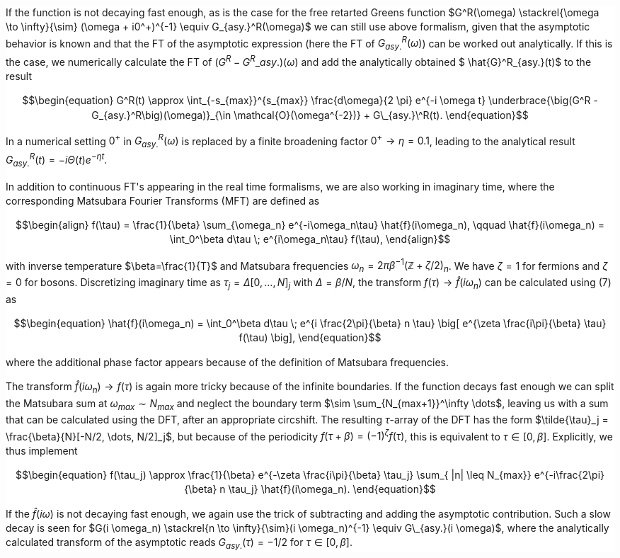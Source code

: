 If the function is not decaying fast enough, as is the case for the free retarted Greens function $G^R(\omega) \stackrel{\omega \to \infty}{\sim} (\omega + i0^+)^{-1} \equiv G_{asy.}^R(\omega)$ we can still use above formalism, given that the asymptotic behavior is known and that the FT of the asymptotic expression (here the FT of $G_{asy.}^R(\omega)$) can be worked out analytically. If this is the case, we numerically calculate the FT of $(G^R - G^R\_{asy.})(\omega)$ and add the analytically obtained $ \hat{G}^R\_{asy.}(t)$ to the result
```math
\begin{equation}
    G^R(t) \approx \int_{-s_{max}}^{s_{max}} \frac{d\omega}{2 \pi} e^{-i \omega t} 
    \underbrace{\big(G^R - G_{asy.}^R\big)(\omega)}_{\in \mathcal{O}(\omega^{-2})}
    + G\_{asy.}\^R(t).
\end{equation}
```
In a numerical setting $0^+$ in $G_{asy.}^R(\omega)$ is replaced by a finite broadening factor $0^+ \to \eta=0.1$, leading to the analytical result $G_{asy.}^R(t) = -i\Theta(t) e^{-\eta t}$.

In addition to continuous FT's appearing in the real time formalisms, we are also working in imaginary time, where the corresponding Matsubara Fourier Transforms (MFT) are defined as 
```math
\begin{align}
    f(\tau) = \frac{1}{\beta} \sum_{\omega_n} e^{-i\omega_n\tau} \hat{f}(i\omega_n),  \qquad
    \hat{f}(i\omega_n) = \int_0^\beta d\tau \; e^{i\omega_n\tau} f(\tau),
\end{align}
```
with inverse temperature $\beta=\frac{1}{T}$ and Matsubara frequencies $\omega_n = 2\pi \beta^{-1} \left( \mathbb{Z} + \zeta/2 \right)_n$. We have $\zeta = 1$ for fermions and $\zeta = 0$ for bosons. Discretizing imaginary time as $\tau_j = \Delta [0, \dots, N]_j$ with $\Delta = \beta / N$, the transform $f(\tau) \to \hat{f}(i \omega_n)$ can be calculated using (7) as
```math
\begin{equation}
    \hat{f}(i\omega_n) =
    \int_0^\beta d\tau \; e^{i \frac{2\pi}{\beta} n \tau} \big[ e^{\zeta \frac{i\pi}{\beta} \tau}  f(\tau) \big],
\end{equation}
```
where the additional phase factor appears because of the definition of Matsubara frequencies.

The transform $\hat{f}(i \omega_n) \to f(\tau)$ is again more tricky because of the infinite boundaries. If the function decays fast enough we can split the Matsubara sum at $\omega_{max} \sim N_{max}$ and neglect the boundary term $\sim \sum_{N_{max+1}}^\infty \dots$, leaving us with a sum that can be calculated using the DFT, after an appropriate circshift. The resulting $\tau$-array of the DFT has the form $\tilde{\tau}_j = \frac{\beta}{N}[-N/2, \dots, N/2]_j$, but because of the periodicity $f(\tau + \beta) = (-1)^{\zeta} f(\tau)$, this is equivalent to $\tau \in [0, \beta]$. Explicitly, we thus implement
```math
\begin{equation}
    f(\tau_j) 
    \approx \frac{1}{\beta} e^{-\zeta \frac{i\pi}{\beta} \tau_j} \sum_{ |n| \leq N_{max}} 
    e^{-i\frac{2\pi}{\beta} n \tau_j} \hat{f}(i\omega_n).
\end{equation}
```
If the $\hat{f}(i \omega)$ is not decaying fast enough, we again use the trick of subtracting and adding the asymptotic contribution. Such a slow decay is seen for $G(i \omega_n) \stackrel{n \to \infty}{\sim}(i \omega_n)^{-1} \equiv G\_{asy.}(i \omega)$, where the analytically calculated transform of the asymptotic reads $G_{asy.}(\tau) = -1/2$ for $\tau \in [0, \beta]$.


[^1]: Since we want to evaluate the integral at many values of $\omega$ and because we often only know $f(t)$ at fixed, evenly spaced points, standard high-order rules such as Gauss-quadratures are infeasible since they scale as $\mathcal{O}(N^2)$ and often even require interpolation. They would not be significantly more accurate than the trapezoidal rule anyway, as we will shortly explain.
[^2]: This is not an issue for us, since the values of $a,b$ will usually also be numerical parameters (see below).
[^3]: Remarks concerning the $\omega$-grid, made in the context of the naive approach, of course also apply here.